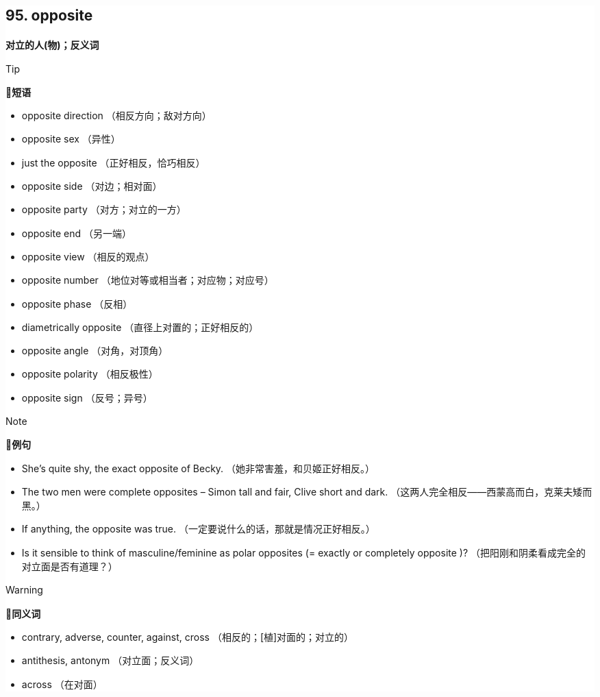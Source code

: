 ## 95. opposite

**对立的人(物)；反义词**

> [!TIP]
> **🤩短语**
> - opposite direction （相反方向；敌对方向）
>
> - opposite sex （异性）
>
> - just the opposite （正好相反，恰巧相反）
>
> - opposite side （对边；相对面）
>
> - opposite party （对方；对立的一方）
>
> - opposite end （另一端）
>
> - opposite view （相反的观点）
>
> - opposite number （地位对等或相当者；对应物；对应号）
>
> - opposite phase （反相）
>
> - diametrically opposite （直径上对置的；正好相反的）
>
> - opposite angle （对角，对顶角）
>
> - opposite polarity （相反极性）
>
> - opposite sign （反号；异号）
>

> [!NOTE]
> **🎤例句**
> - She’s quite shy, the exact opposite of Becky. （她非常害羞，和贝姬正好相反。）
>
> - The two men were complete opposites – Simon tall and fair, Clive short and dark. （这两人完全相反——西蒙高而白，克莱夫矮而黑。）
>
> - If anything, the opposite was true. （一定要说什么的话，那就是情况正好相反。）
>
> - Is it sensible to think of masculine/feminine as polar opposites (= exactly or completely opposite )? （把阳刚和阴柔看成完全的对立面是否有道理？）
>

> [!WARNING]
> **🤔同义词**
> - contrary, adverse, counter, against, cross （相反的；[植]对面的；对立的）
>
> - antithesis, antonym （对立面；反义词）
>
> - across （在对面）
>
